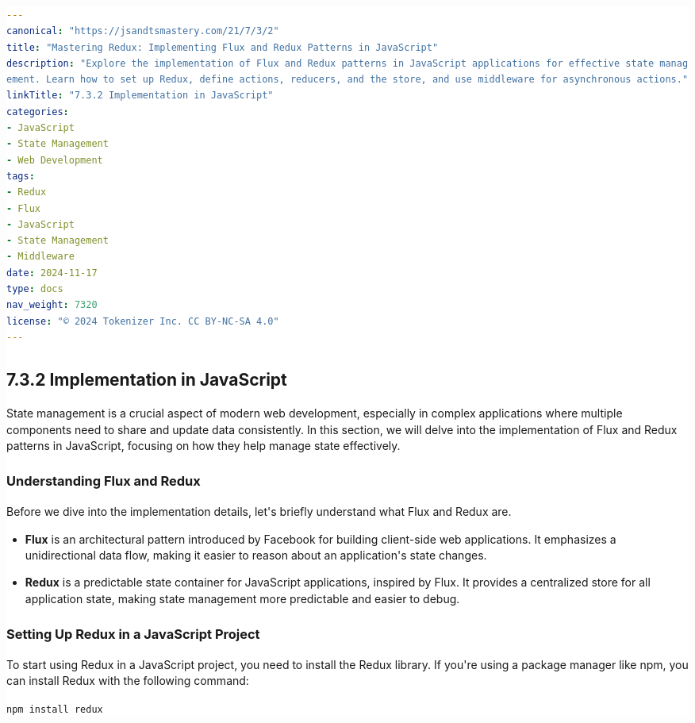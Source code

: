 ```yaml
---
canonical: "https://jsandtsmastery.com/21/7/3/2"
title: "Mastering Redux: Implementing Flux and Redux Patterns in JavaScript"
description: "Explore the implementation of Flux and Redux patterns in JavaScript applications for effective state management. Learn how to set up Redux, define actions, reducers, and the store, and use middleware for asynchronous actions."
linkTitle: "7.3.2 Implementation in JavaScript"
categories:
- JavaScript
- State Management
- Web Development
tags:
- Redux
- Flux
- JavaScript
- State Management
- Middleware
date: 2024-11-17
type: docs
nav_weight: 7320
license: "© 2024 Tokenizer Inc. CC BY-NC-SA 4.0"
---
```


## 7.3.2 Implementation in JavaScript

State management is a crucial aspect of modern web development, especially in complex applications where multiple components need to share and update data consistently. In this section, we will delve into the implementation of Flux and Redux patterns in JavaScript, focusing on how they help manage state effectively.

### Understanding Flux and Redux

Before we dive into the implementation details, let's briefly understand what Flux and Redux are.

- **Flux** is an architectural pattern introduced by Facebook for building client-side web applications. It emphasizes a unidirectional data flow, making it easier to reason about an application's state changes.

- **Redux** is a predictable state container for JavaScript applications, inspired by Flux. It provides a centralized store for all application state, making state management more predictable and easier to debug.

### Setting Up Redux in a JavaScript Project

To start using Redux in a JavaScript project, you need to install the Redux library. If you're using a package manager like npm, you can install Redux with the following command:

```bash
npm install redux
```

